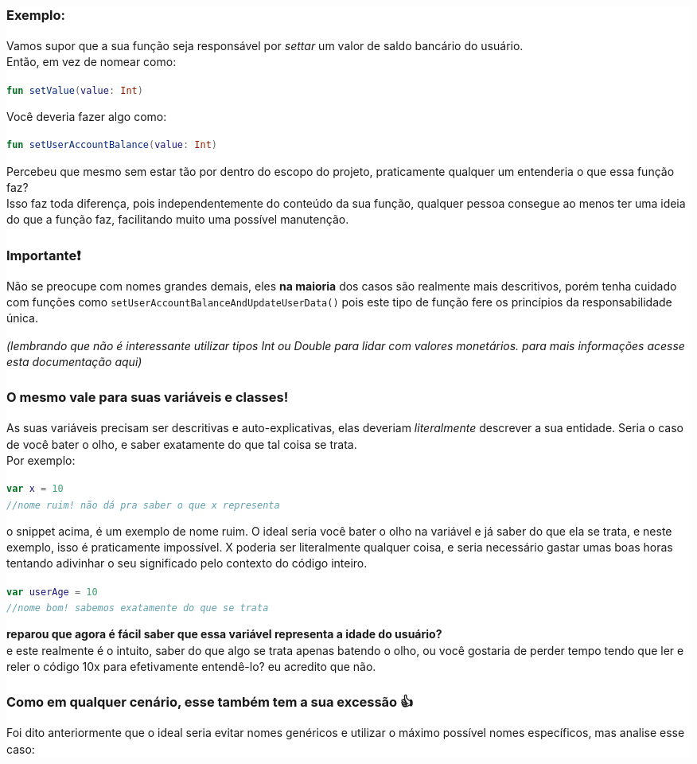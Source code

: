### Exemplo:

Vamos supor que a sua função seja responsável por _settar_ um valor de saldo bancário do usuário.\
Então, em vez de nomear como: 
```kotlin
fun setValue(value: Int)
```
Você deveria fazer algo como:
```kotlin 
fun setUserAccountBalance(value: Int)
```
Percebeu que mesmo sem estar tão por dentro do escopo do projeto, praticamente qualquer um entenderia o que essa função faz?\
Isso faz toda diferença, pois independentemente do conteúdo da sua função, qualquer pessoa consegue ao menos ter uma ideia do que a função faz, facilitando muito uma possível manutenção.

### **Importante**❗️

Não se preocupe com nomes grandes demais, eles **na maioria** dos casos são realmente mais descritivos, porém tenha cuidado com funções como   ```setUserAccountBalanceAndUpdateUserData()``` pois este tipo de função fere os princípios da responsabilidade única.

_(lembrando que não é interessante utilizar tipos Int ou Double para lidar com valores monetários. para mais informações acesse esta documentação aqui)_


### O mesmo vale para suas variáveis e classes!

As suas variáveis precisam ser descritivas e auto-explicativas, elas deveriam *literalmente* descrever a sua entidade. Seria o caso de você bater o olho, e saber exatamente do que tal coisa se trata.\
Por exemplo:
```kotlin
var x = 10
//nome ruim! não dá pra saber o que x representa
```
o snippet acima, é um exemplo de nome ruim. O ideal seria você bater o olho na variável e já saber do que ela se trata, e neste exemplo, isso é praticamente impossível. X poderia ser literalmente qualquer coisa, e seria necessário gastar umas boas horas tentando adivinhar o seu significado pelo contexto do código inteiro. 

```kotlin
var userAge = 10
//nome bom! sabemos exatamente do que se trata
```

**reparou que agora é fácil saber que essa variável representa a idade do usuário?**\
e este realmente é o intuito, saber do que algo se trata apenas batendo o olho, ou você gostaria de perder tempo tendo que ler e reler o código 10x para efetivamente entendê-lo? eu acredito que não.

### Como em qualquer cenário, esse também tem a sua excessão 👍

Foi dito anteriormente que o ideal seria evitar nomes genéricos e utilizar o máximo possível nomes específicos, mas analise esse caso: 
